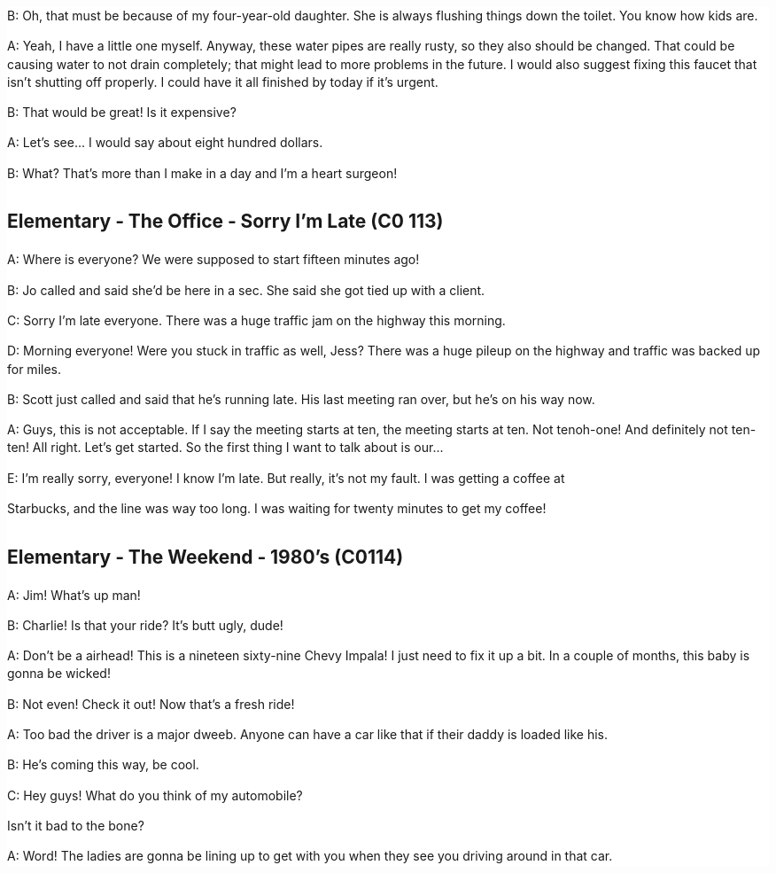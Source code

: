 B:	Oh, that must be because of my four-year-old daughter. She is always flushing things down the toilet. You know how kids are.

A:	Yeah, I have a little one myself. Anyway, these water pipes are really rusty, so they also should be changed. That could be causing water to not drain completely; that might lead to more problems in the future. I would also suggest fixing this faucet that isn’t shutting off properly. I could have it all finished by today if it’s urgent.

B:	That would be great! Is it expensive?

A:	Let’s see... I would say about eight hundred dollars.

B:	What? That’s more than I make in a day and I’m a heart surgeon!

## Elementary ‐ The Office ‐ Sorry I’m Late (C0 113)

A:	Where is everyone? We were supposed to start fifteen minutes ago!

   B:	Jo called and said she’d be here in a sec. She said she got tied up with a client.

C:	Sorry I’m late everyone. There was a huge traffic jam on the highway this morning.

D:	Morning everyone! Were you stuck in traffic as well, Jess? There was a huge pileup on the highway and traffic was backed up for miles.

B:	Scott just called and said that he’s running late. His last meeting ran over, but he’s on his way now.

A:	Guys, this is not acceptable. If I say the meeting starts at ten, the meeting starts at ten. Not tenoh-one! And definitely not ten-ten! All right. Let’s get started. So the first thing I want to talk about is our...

E:	I’m really sorry, everyone! I know I’m late. But really, it’s not my fault. I was getting a coffee at

Starbucks, and the line was way too long. I was waiting for twenty minutes to get my coffee!

## Elementary ‐ The Weekend ‐ 1980’s (C0114)

A:	Jim! What’s up man!

B:	Charlie! Is that your ride? It’s butt ugly, dude!

A:	Don’t be a airhead! This is a nineteen sixty-nine Chevy Impala! I just need to fix it up a bit. In a couple of months, this baby is gonna be wicked!

B:	Not even! Check it out! Now that’s a fresh ride!

A:	Too bad the driver is a major dweeb. Anyone can have a car like that if their daddy is loaded like his.

B:	He’s coming this way, be cool.

C:	Hey guys! What do you think of my automobile?

Isn’t it bad to the bone?

A:	Word! The ladies are gonna be lining up to get with you when they see you driving around in that car.
